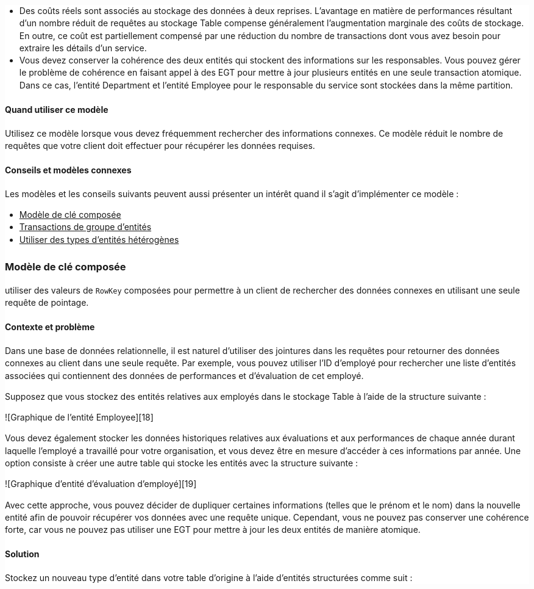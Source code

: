 * Des coûts réels sont associés au stockage des données à deux reprises. L’avantage en matière de performances résultant d’un nombre réduit de requêtes au stockage Table compense généralement l’augmentation marginale des coûts de stockage. En outre, ce coût est partiellement compensé par une réduction du nombre de transactions dont vous avez besoin pour extraire les détails d’un service.  
* Vous devez conserver la cohérence des deux entités qui stockent des informations sur les responsables. Vous pouvez gérer le problème de cohérence en faisant appel à des EGT pour mettre à jour plusieurs entités en une seule transaction atomique. Dans ce cas, l’entité Department et l’entité Employee pour le responsable du service sont stockées dans la même partition.  

#### <a name="when-to-use-this-pattern"></a>Quand utiliser ce modèle
Utilisez ce modèle lorsque vous devez fréquemment rechercher des informations connexes. Ce modèle réduit le nombre de requêtes que votre client doit effectuer pour récupérer les données requises.  

#### <a name="related-patterns-and-guidance"></a>Conseils et modèles connexes
Les modèles et les conseils suivants peuvent aussi présenter un intérêt quand il s’agit d’implémenter ce modèle :  

* [Modèle de clé composée](#compound-key-pattern)  
* [Transactions de groupe d’entités](#entity-group-transactions)  
* [Utiliser des types d’entités hétérogènes](#work-with-heterogeneous-entity-types)

### <a name="compound-key-pattern"></a>Modèle de clé composée
utiliser des valeurs de `RowKey` composées pour permettre à un client de rechercher des données connexes en utilisant une seule requête de pointage.  

#### <a name="context-and-problem"></a>Contexte et problème
Dans une base de données relationnelle, il est naturel d’utiliser des jointures dans les requêtes pour retourner des données connexes au client dans une seule requête. Par exemple, vous pouvez utiliser l’ID d’employé pour rechercher une liste d’entités associées qui contiennent des données de performances et d’évaluation de cet employé.  

Supposez que vous stockez des entités relatives aux employés dans le stockage Table à l’aide de la structure suivante :  

![Graphique de l’entité Employee][18]

Vous devez également stocker les données historiques relatives aux évaluations et aux performances de chaque année durant laquelle l’employé a travaillé pour votre organisation, et vous devez être en mesure d’accéder à ces informations par année. Une option consiste à créer une autre table qui stocke les entités avec la structure suivante :  

![Graphique d’entité d’évaluation d’employé][19]

Avec cette approche, vous pouvez décider de dupliquer certaines informations (telles que le prénom et le nom) dans la nouvelle entité afin de pouvoir récupérer vos données avec une requête unique. Cependant, vous ne pouvez pas conserver une cohérence forte, car vous ne pouvez pas utiliser une EGT pour mettre à jour les deux entités de manière atomique.  

#### <a name="solution"></a>Solution
Stockez un nouveau type d’entité dans votre table d’origine à l’aide d’entités structurées comme suit :  
